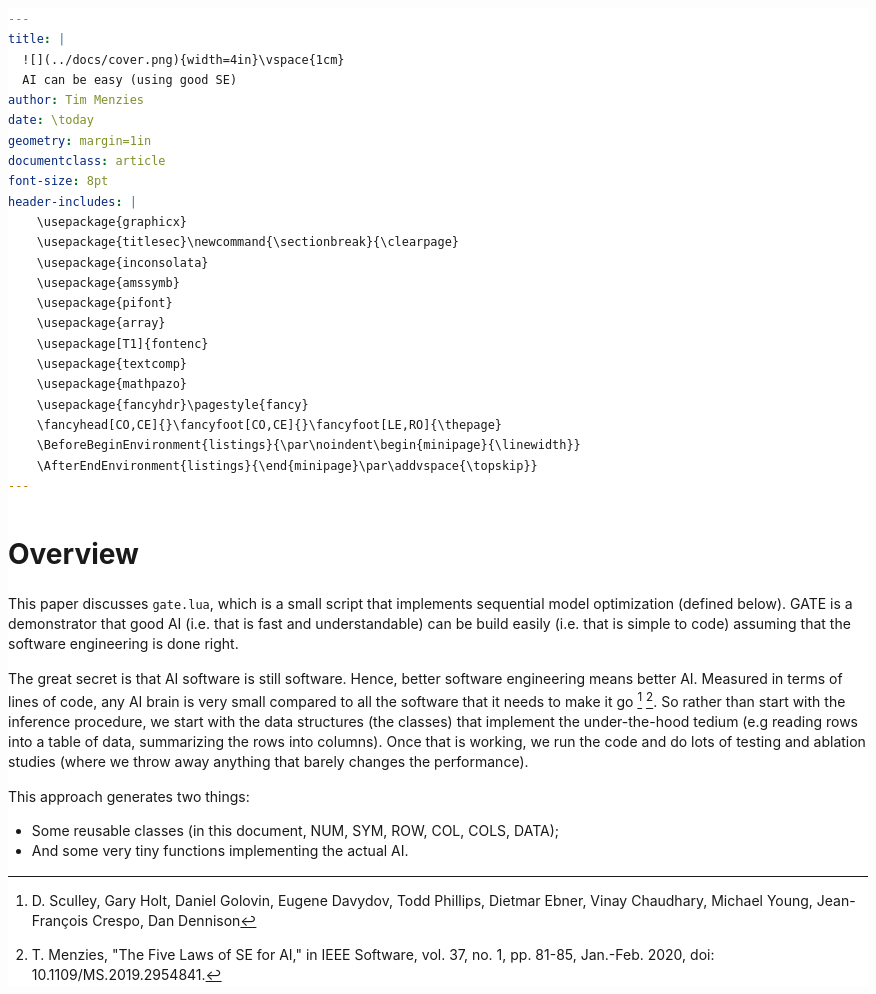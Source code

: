 ```yaml
---
title: |
  ![](../docs/cover.png){width=4in}\vspace{1cm}    
  AI can be easy (using good SE)
author: Tim Menzies
date: \today
geometry: margin=1in
documentclass: article
font-size: 8pt
header-includes: |
    \usepackage{graphicx}
    \usepackage{titlesec}\newcommand{\sectionbreak}{\clearpage}
    \usepackage{inconsolata}
    \usepackage{amssymb}
    \usepackage{pifont}
    \usepackage{array}
    \usepackage[T1]{fontenc}
    \usepackage{textcomp}
    \usepackage{mathpazo}
    \usepackage{fancyhdr}\pagestyle{fancy}
    \fancyhead[CO,CE]{}\fancyfoot[CO,CE]{}\fancyfoot[LE,RO]{\thepage}
    \BeforeBeginEnvironment{listings}{\par\noindent\begin{minipage}{\linewidth}}
    \AfterEndEnvironment{listings}{\end{minipage}\par\addvspace{\topskip}}
---
```


# Overview

This paper discusses `gate.lua`, which is a small script
that implements sequential model optimization (defined below).
GATE is a demonstrator
that
good AI (i.e. that is fast and understandable) can be build easily (i.e. that is simple to code)
assuming that the software engineering is done right. 

The great secret is that AI software is still
software. Hence, better software engineering means better AI.
Measured in terms of lines of code, any AI brain is very small compared to all the software
that it needs to make it go [^sculley] [^mesoft]. So
rather than start with the inference procedure,
we 
start with the data structures (the classes) that implement the under-the-hood
tedium (e.g reading rows into a table of data, summarizing the rows into columns).
Once that is working,
we run the code and do lots of testing and ablation studies (where 
we throw
away anything that  barely changes the performance). 

This approach generates two things:

- Some reusable  classes (in this document, 
  NUM, SYM, ROW, COL, COLS, DATA);
- And some very tiny functions implementing the actual AI.


[^sculley]: D. Sculley, Gary Holt, Daniel Golovin, Eugene Davydov, Todd Phillips, Dietmar Ebner, Vinay Chaudhary, Michael Young, Jean-François Crespo, Dan Dennison
[^mesoft]: T. Menzies, "The Five Laws of SE for AI," in IEEE Software, vol. 37, no. 1, pp. 81-85, Jan.-Feb. 2020, doi: 10.1109/MS.2019.2954841.
[^roberto]: Roberto Ierusalimschy, Luiz Henrique De Figueiredo, Waldemar Celes
[^hatton98]: Hatton, Les. “Does OO Sync with How We Think?” IEEE Softw. 15 (1
[^diederich12]: Jack Diederich. "Stop Writing Classes". Youtube video. Mar 15
[^hamlet]:  Hamlet, R. G. (1987). Probable correctness theory. Information processing letters, 25(1), 17-22. 
[^rosen]: Rosenthal, R., Cooper, H., Hedges, L.: Parametric measures of effect size. The handbook
[^sawil]: Sawilowsky, S.S.: New effect size rules of thumb. Journal of Modern Applied Statistical
[^bias]: For a depressing long list of ways that humans routinely get it wrong,
[^saw]: Sawilowsky, S.S.: New effect size rules of thumb. Journal of Modern Applied Statistical
[^gaussfun]: https://en.wikipedia.org/wiki/Gaussian\_function
[^finch]: Tony Finch,
[^norm]: https://en.wikipedia.org/wiki/Normal_distribution
[^makerows]: When reading from disk, the information arrives in a raw Lua